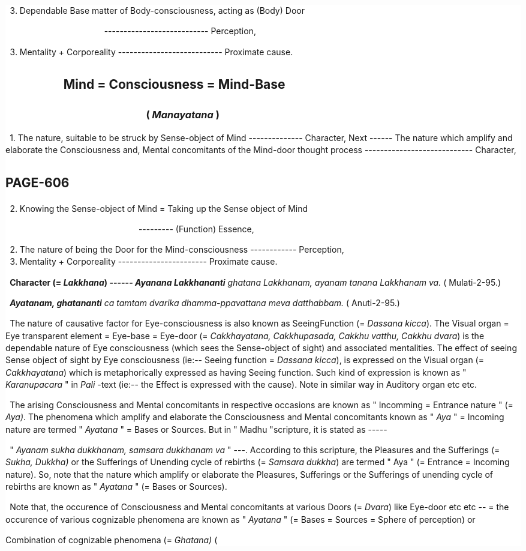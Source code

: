 
3. Dependable Base matter of Body-consciousness, acting as (Body) Door 

` 	 	 	 	 	 	`--------------------------- Perception,  

3. Mentality + Corporeality  	 	--------------------------- Proximate cause. 


## ` 	 	 `**Mind = Consciousness = Mind-Base**   	 	 	 
### ` 	 	 	 	 	 	 	 `**( *Manayatana* )** 
` `1. The nature, suitable to be struck by Sense-object of Mind -------------- Character,  Next ------ The nature which amplify and elaborate the Consciousness and, Mental concomitants of the Mind-door thought process  ---------------------------- Character, 


## **PAGE-606** 


2. Knowing the Sense-object of Mind = Taking up the Sense object of Mind 

` 	 	 	 	 	 	 	 	`--------- (Function) Essence, 

2. The nature of being the Door for the Mind-consciousness ------------ Perception, 
2. Mentality + Corporeality  	 	 	----------------------- Proximate cause. 



` `__Character (= *Lakkhana*) ------ *Ayanana Lakkhananti*__ *ghatana Lakkhanam, ayanam tanana Lakkhanam va.* ( Mulati-2-95.)  

` `***Ayatanam, ghatananti** ca tamtam dvarika dhamma-ppavattana meva datthabbam.* ( Anuti-2-95.)  

` `The nature of causative factor for Eye-consciousness is also known as SeeingFunction (= *Dassana kicca*). The Visual organ = Eye transparent element = Eye-base = Eye-door (= *Cakkhayatana, Cakkhupasada, Cakkhu vatthu, Cakkhu dvara*) is the dependable nature of Eye consciousness (which sees the Sense-object of sight) and associated mentalities. The effect of seeing Sense object of sight by Eye consciousness (ie:-- Seeing function = *Dassana kicca*), is expressed on the Visual organ (= *Cakkhayatana*) which is metaphorically expressed as having Seeing function. Such kind of expression is known as " *Karanupacara* " in *Pali* -text (ie:-- the Effect is expressed with the cause). Note in similar way in Auditory organ etc etc. 

` `The arising Consciousness and Mental concomitants in respective occasions are known as " Incomming = Entrance nature " (= *Aya)*. The phenomena which amplify and elaborate the Consciousness and Mental concomitants known as " *Aya* " = Incoming nature are termed " *Ayatana* " = Bases or Sources. But in " Madhu "scripture, it is stated as -----  

` `" *Ayanam sukha dukkhanam, samsara dukkhanam va* " ---. According to this scripture, the Pleasures and the Sufferings (= *Sukha, Dukkha)* or the Sufferings of Unending cycle of rebirths (= *Samsara dukkha*) are termed " Aya " (= Entrance = Incoming nature). So, note that the nature which amplify or elaborate the Pleasures, Sufferings or the Sufferings of unending cycle of rebirths are known as " *Ayatana* " (= Bases or Sources). 

` `Note that, the occurence of Consciousness and Mental concomitants at various Doors (= *Dvara*) like Eye-door etc etc -- = the occurence of various cognizable phenomena are known as " *Ayatana* " (= Bases = Sources = Sphere of perception) or 

Combination of cognizable phenomena (= *Ghatana)*   	 	 	 	 ( 
